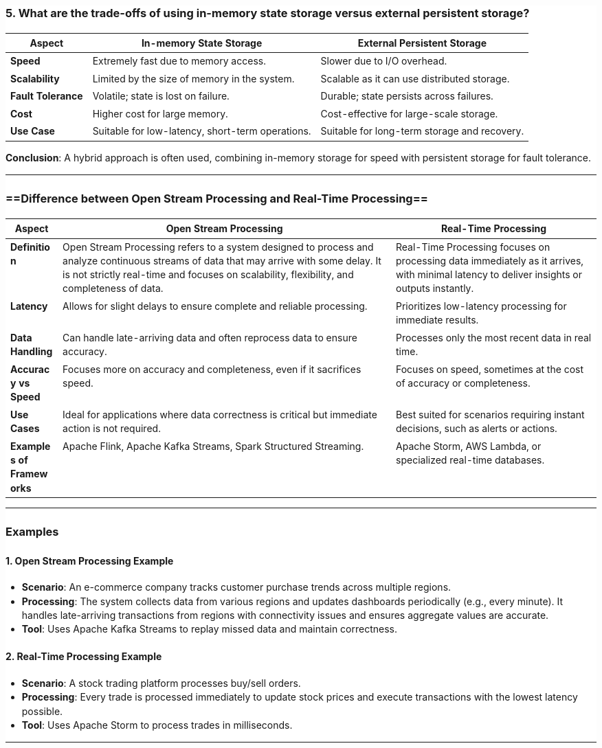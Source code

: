 
### **5. What are the trade-offs of using in-memory state storage versus external persistent storage?**

|**Aspect**|**In-memory State Storage**|**External Persistent Storage**|
|---|---|---|
|**Speed**|Extremely fast due to memory access.|Slower due to I/O overhead.|
|**Scalability**|Limited by the size of memory in the system.|Scalable as it can use distributed storage.|
|**Fault Tolerance**|Volatile; state is lost on failure.|Durable; state persists across failures.|
|**Cost**|Higher cost for large memory.|Cost-effective for large-scale storage.|
|**Use Case**|Suitable for low-latency, short-term operations.|Suitable for long-term storage and recovery.|

**Conclusion**: A hybrid approach is often used, combining in-memory storage for speed with persistent storage for fault tolerance.

<hr>


### ==Difference between **Open Stream Processing** and **Real-Time Processing**==

| **Aspect**                 | **Open Stream Processing**                                                                                                                                                                                                            | **Real-Time Processing**                                                                                                                  |
| -------------------------- | ------------------------------------------------------------------------------------------------------------------------------------------------------------------------------------------------------------------------------------- | ----------------------------------------------------------------------------------------------------------------------------------------- |
| **Definition**             | Open Stream Processing refers to a system designed to process and analyze continuous streams of data that may arrive with some delay. It is not strictly real-time and focuses on scalability, flexibility, and completeness of data. | Real-Time Processing focuses on processing data immediately as it arrives, with minimal latency to deliver insights or outputs instantly. |
| **Latency**                | Allows for slight delays to ensure complete and reliable processing.                                                                                                                                                                  | Prioritizes low-latency processing for immediate results.                                                                                 |
| **Data Handling**          | Can handle late-arriving data and often reprocess data to ensure accuracy.                                                                                                                                                            | Processes only the most recent data in real time.                                                                                         |
| **Accuracy vs Speed**      | Focuses more on accuracy and completeness, even if it sacrifices speed.                                                                                                                                                               | Focuses on speed, sometimes at the cost of accuracy or completeness.                                                                      |
| **Use Cases**              | Ideal for applications where data correctness is critical but immediate action is not required.                                                                                                                                       | Best suited for scenarios requiring instant decisions, such as alerts or actions.                                                         |
| **Examples of Frameworks** | Apache Flink, Apache Kafka Streams, Spark Structured Streaming.                                                                                                                                                                       | Apache Storm, AWS Lambda, or specialized real-time databases.                                                                             |

---

### Examples

#### 1. **Open Stream Processing Example**

- **Scenario**: An e-commerce company tracks customer purchase trends across multiple regions.
- **Processing**: The system collects data from various regions and updates dashboards periodically (e.g., every minute). It handles late-arriving transactions from regions with connectivity issues and ensures aggregate values are accurate.
- **Tool**: Uses Apache Kafka Streams to replay missed data and maintain correctness.

#### 2. **Real-Time Processing Example**

- **Scenario**: A stock trading platform processes buy/sell orders.
- **Processing**: Every trade is processed immediately to update stock prices and execute transactions with the lowest latency possible.
- **Tool**: Uses Apache Storm to process trades in milliseconds.

---